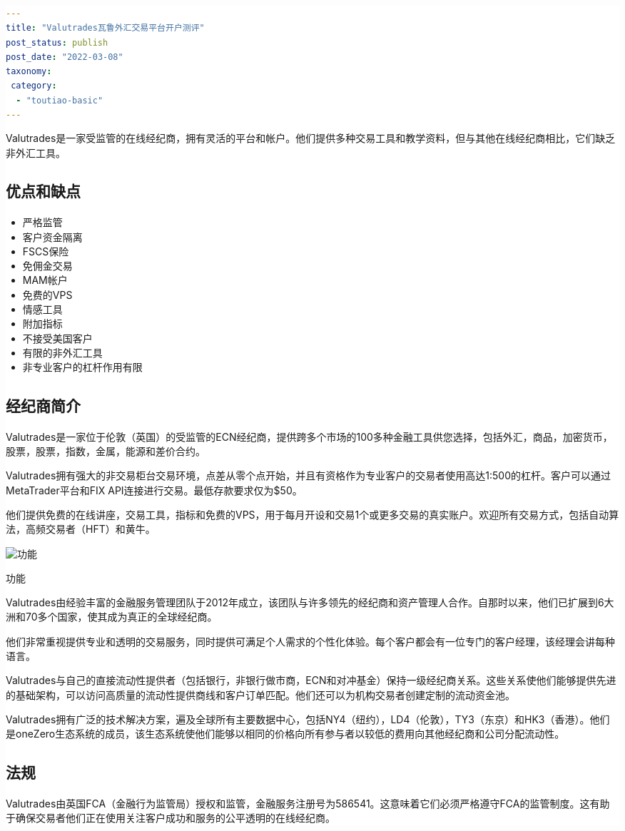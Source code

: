 ```yaml
---
title: "Valutrades瓦鲁外汇交易平台开户测评"
post_status: publish
post_date: "2022-03-08"
taxonomy:
 category: 
  - "toutiao-basic"
---
```


Valutrades是一家受监管的在线经纪商，拥有灵活的平台和帐户。他们提供多种交易工具和教学资料，但与其他在线经纪商相比，它们缺乏非外汇工具。

## 优点和缺点
- 严格监管
- 客户资金隔离
- FSCS保险
- 免佣金交易
- MAM帐户
- 免费的VPS
- 情感工具
- 附加指标
- 不接受美国客户
- 有限的非外汇工具
- 非专业客户的杠杆作用有限


## 经纪商简介

Valutrades是一家位于伦敦（英国）的受监管的ECN经纪商，提供跨多个市场的100多种金融工具供您选择，包括外汇，商品，加密货币，股票，股票，指数，金属，能源和差价合约。

Valutrades拥有强大的非交易柜台交易环境，点差从零个点开始，并且有资格作为专业客户的交易者使用高达1:500的杠杆。客户可以通过MetaTrader平台和FIX API连接进行交易。最低存款要求仅为$50。

他们提供免费的在线讲座，交易工具，指标和免费的VPS，用于每月开设和交易1个或更多交易的真实账户。欢迎所有交易方式，包括自动算法，高频交易者（HFT）和黄牛。

![功能](https://cdn.fendou.la/funstoutiao/2020/10/Valutrades-Features.png "功能")

功能

Valutrades由经验丰富的金融服务管理团队于2012年成立，该团队与许多领先的经纪商和资产管理人合作。自那时以来，他们已扩展到6大洲和70多个国家，使其成为真正的全球经纪商。

他们非常重视提供专业和透明的交易服务，同时提供可满足个人需求的个性化体验。每个客户都会有一位专门的客户经理，该经理会讲每种语言。

Valutrades与自己的直接流动性提供者（包括银行，非银行做市商，ECN和对冲基金）保持一级经纪商关系。这些关系使他们能够提供先进的基础架构，可以访问高质量的流动性提供商线和客户订单匹配。他们还可以为机构交易者创建定制的流动资金池。

Valutrades拥有广泛的技术解决方案，遍及全球所有主要数据中心，包括NY4（纽约），LD4（伦敦），TY3（东京）和HK3（香港）。他们是oneZero生态系统的成员，该生态系统使他们能够以相同的价格向所有参与者以较低的费用向其他经纪商和公司分配流动性。

## 法规

Valutrades由英国FCA（金融行为监管局）授权和监管，金融服务注册号为586541。这意味着它们必须严格遵守FCA的监管制度。这有助于确保交易者他们正在使用关注客户成功和服务的公平透明的在线经纪商。
